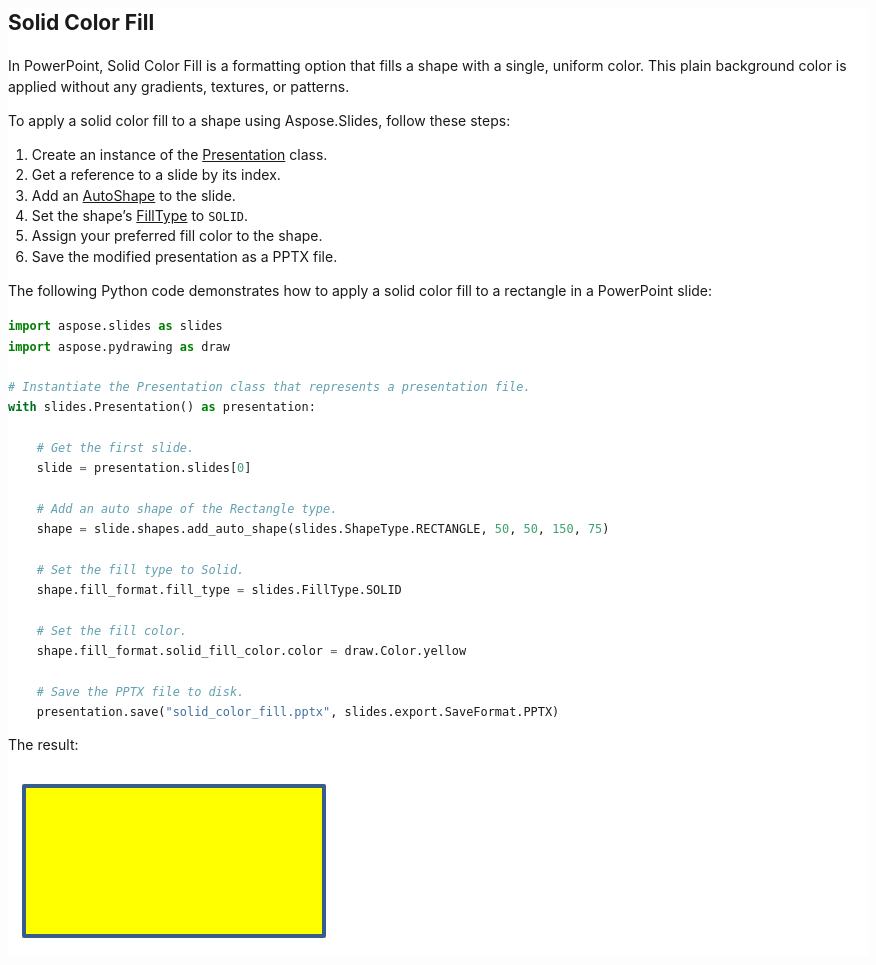 ## **Solid Color Fill**

In PowerPoint, Solid Color Fill is a formatting option that fills a shape with a single, uniform color. This plain background color is applied without any gradients, textures, or patterns.

To apply a solid color fill to a shape using Aspose.Slides, follow these steps:

1. Create an instance of the [Presentation](https://reference.aspose.com/slides/python-net/aspose.slides/presentation/) class.
1. Get a reference to a slide by its index.
1. Add an [AutoShape](https://reference.aspose.com/slides/python-net/aspose.slides/autoshape/) to the slide.
1. Set the shape’s [FillType](https://reference.aspose.com/slides/python-net/aspose.slides/filltype/) to `SOLID`.
1. Assign your preferred fill color to the shape.
1. Save the modified presentation as a PPTX file.

The following Python code demonstrates how to apply a solid color fill to a rectangle in a PowerPoint slide:

```python
import aspose.slides as slides
import aspose.pydrawing as draw

# Instantiate the Presentation class that represents a presentation file.
with slides.Presentation() as presentation:

    # Get the first slide.
    slide = presentation.slides[0]

    # Add an auto shape of the Rectangle type.
    shape = slide.shapes.add_auto_shape(slides.ShapeType.RECTANGLE, 50, 50, 150, 75)

    # Set the fill type to Solid.
    shape.fill_format.fill_type = slides.FillType.SOLID

    # Set the fill color.
    shape.fill_format.solid_fill_color.color = draw.Color.yellow

    # Save the PPTX file to disk.
    presentation.save("solid_color_fill.pptx", slides.export.SaveFormat.PPTX)
```

The result:

![The shape with solid color fill](solid-color-fill.png)
